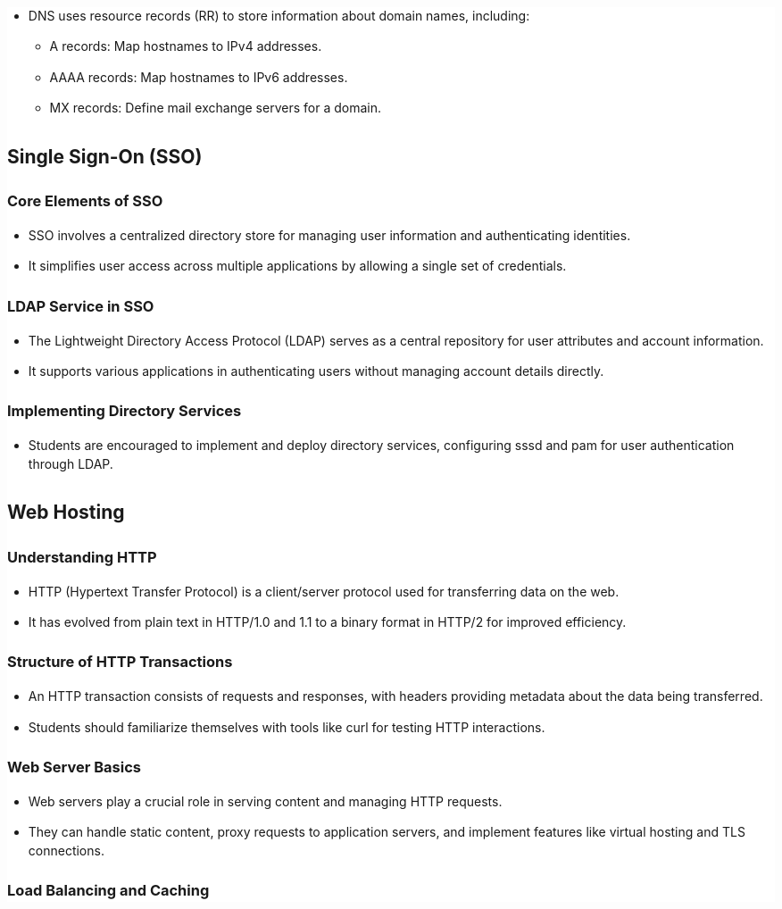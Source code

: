 - DNS uses resource records (RR) to store information about domain names, including:

	- A records: Map hostnames to IPv4 addresses.

	- AAAA records: Map hostnames to IPv6 addresses.

	- MX records: Define mail exchange servers for a domain.

## Single Sign-On (SSO)

### Core Elements of SSO

- SSO involves a centralized directory store for managing user information and authenticating identities.

- It simplifies user access across multiple applications by allowing a single set of credentials.

### LDAP Service in SSO

- The Lightweight Directory Access Protocol (LDAP) serves as a central repository for user attributes and account information.

- It supports various applications in authenticating users without managing account details directly.

### Implementing Directory Services

- Students are encouraged to implement and deploy directory services, configuring  sssd  and  pam  for user authentication through LDAP.

## Web Hosting

### Understanding HTTP

- HTTP (Hypertext Transfer Protocol) is a client/server protocol used for transferring data on the web.

- It has evolved from plain text in HTTP/1.0 and 1.1 to a binary format in HTTP/2 for improved efficiency.

### Structure of HTTP Transactions

- An HTTP transaction consists of requests and responses, with headers providing metadata about the data being transferred.

- Students should familiarize themselves with tools like  curl  for testing HTTP interactions.

### Web Server Basics

- Web servers play a crucial role in serving content and managing HTTP requests.

- They can handle static content, proxy requests to application servers, and implement features like virtual hosting and TLS connections.

### Load Balancing and Caching
